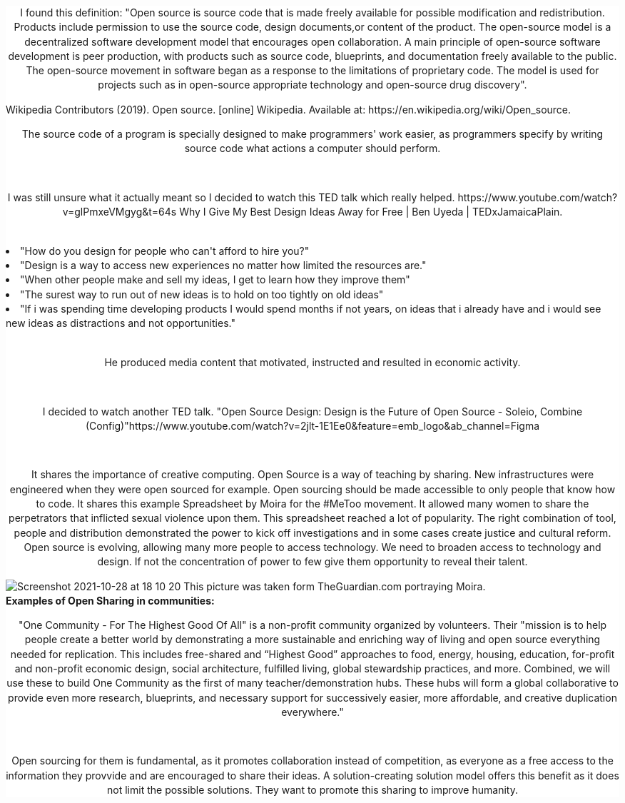 <p style="text-align: center;">I found this definition: "Open source is source code that is made freely available for possible modification and redistribution. Products include permission to use the source code, design documents,or content of the product. The open-source model is a decentralized software development model that encourages open collaboration. A main principle of open-source software development is peer production, with products such as source code, blueprints, and documentation freely available to the public. The open-source movement in software began as a response to the limitations of proprietary code. The model is used for projects such as in open-source appropriate technology and open-source drug discovery".</p> 
Wikipedia Contributors (2019). Open source. [online] Wikipedia. Available at: https://en.wikipedia.org/wiki/Open_source.
<br>
<p style="text-align: center;">The source code of a program is specially designed to make programmers' work easier, as programmers specify by writing source code what actions a computer should perform.</p>
 <br>
  <p style="text-align: center;">I was still unsure what it actually meant so I decided to watch this TED talk which really helped. https://www.youtube.com/watch?v=glPmxeVMgyg&t=64s Why I Give My Best Design Ideas Away for Free | Ben Uyeda | TEDxJamaicaPlain.</p>
  <br>
 <li>"How do you design for people who can't afford to hire you?"</li> 
 <li>"Design is a way to access new experiences no matter how limited the resources are."</li>
  <li>"When other people make and sell my ideas, I get to learn how they improve them"</li>
  <li>"The surest way to run out of new ideas is to hold on too tightly on old ideas"</li>
  <li>"If i was spending time developing products I would spend months if not years, on ideas that i already have and i would see new ideas as distractions and not opportunities."</li>
 <br/>
 <nav>
   <p style="text-align: center;"> He produced media content that motivated, instructed and resulted in economic activity.</p>
   <br>
    <p style="text-align: center;"> I decided to watch another TED talk. "Open Source Design: Design is the Future of Open Source - Soleio, Combine (Config)"https://www.youtube.com/watch?v=2jlt-1E1Ee0&feature=emb_logo&ab_channel=Figma </p>
   <br>
   <p style="text-align: center;">It shares the importance of creative computing. Open Source is a way of teaching by sharing. New infrastructures were engineered when they were open sourced for example. Open sourcing should be made accessible to only people that know how to code. It shares this example Spreadsheet by Moira for the #MeToo movement. It allowed many women to share the perpetrators that inflicted sexual violence upon them. This spreadsheet reached a lot of popularity. The right combination of tool, people and distribution demonstrated the power to kick off investigations and in some cases create justice and cultural reform. Open source is evolving, allowing many more people to access technology. We need to broaden access to technology and design. If not the concentration of power to few give them opportunity to reveal their talent.</p>
   <img width="497" alt="Screenshot 2021-10-28 at 18 10 20" src="https://user-images.githubusercontent.com/93208364/139302999-5f988e7b-f783-4e0e-a662-dee656ab6b21.png">
This picture was taken form TheGuardian.com portraying Moira. 
   <br>
   <strong>Examples of Open Sharing in communities:</strong>
   <br>
   <p style="text-align: center;">"One Community - For The Highest Good Of All" is a non-profit community organized by volunteers. Their "mission is to help people create a better world by demonstrating a more sustainable and enriching way of living and open source everything needed for replication. This includes free-shared and “Highest Good” approaches to food, energy, housing, education, for-profit and non-profit economic design, social architecture, fulfilled living, global stewardship practices, and more. Combined, we will use these to build One Community as the first of many teacher/demonstration hubs. These hubs will form a global collaborative to provide even more research, blueprints, and necessary support for successively easier, more affordable, and creative duplication everywhere." </p>
   <br>
   <p style="text-align: center;">Open sourcing for them is fundamental, as it promotes collaboration instead of competition, as everyone as a free access to the information they provvide and are encouraged to share their ideas. A solution-creating solution model offers this benefit as it does not limit the possible solutions. They want to promote this sharing to improve humanity. </p>